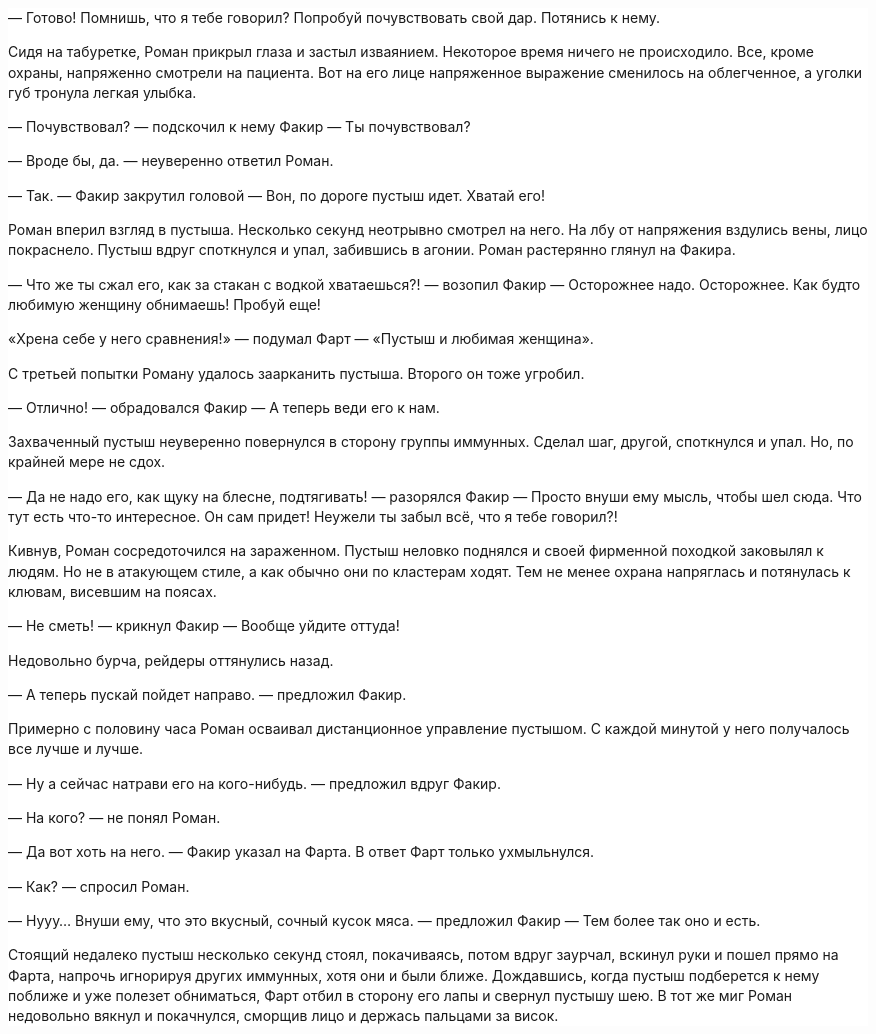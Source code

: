 <p>— Готово! Помнишь, что я тебе говорил? Попробуй почувствовать свой дар. Потянись к нему.</p>

<p>Сидя на табуретке, Роман прикрыл глаза и застыл изваянием. Некоторое время ничего не происходило. Все, кроме охраны, напряженно смотрели на пациента. Вот на его лице напряженное выражение сменилось на облегченное, а уголки губ тронула легкая улыбка.</p>

<p>— Почувствовал? — подскочил к нему Факир — Ты почувствовал?</p>

<p>— Вроде бы, да. — неуверенно ответил Роман.</p>

<p>— Так. — Факир закрутил головой — Вон, по дороге пустыш идет. Хватай его!</p>

<p>Роман вперил взгляд в пустыша. Несколько секунд неотрывно смотрел на него. На лбу от напряжения вздулись вены, лицо покраснело. Пустыш вдруг споткнулся и упал, забившись в агонии. Роман растерянно глянул на Факира.</p>

<p>— Что же ты сжал его, как за стакан с водкой хватаешься?! — возопил Факир — Осторожнее надо. Осторожнее. Как будто любимую женщину обнимаешь! Пробуй еще!</p>

<p>«Хрена себе у него сравнения!» — подумал Фарт — «Пустыш и любимая женщина».</p>

<p>С третьей попытки Роману удалось заарканить пустыша. Второго он тоже угробил.</p>

<p>— Отлично! — обрадовался Факир — А теперь веди его к нам.</p>

<p>Захваченный пустыш неуверенно повернулся в сторону группы иммунных. Сделал шаг, другой, споткнулся и упал. Но, по крайней мере не сдох.</p>

<p>— Да не надо его, как щуку на блесне, подтягивать! — разорялся Факир — Просто внуши ему мысль, чтобы шел сюда. Что тут есть что-то интересное. Он сам придет! Неужели ты забыл всё, что я тебе говорил?!</p>

<p>Кивнув, Роман сосредоточился на зараженном. Пустыш неловко поднялся и своей фирменной походкой заковылял к людям. Но не в атакующем стиле, а как обычно они по кластерам ходят. Тем не менее охрана напряглась и потянулась к клювам, висевшим на поясах.</p>

<p>— Не сметь! — крикнул Факир — Вообще уйдите оттуда!</p>

<p>Недовольно бурча, рейдеры оттянулись назад.</p>

<p>— А теперь пускай пойдет направо. — предложил Факир.</p>

<p>Примерно с половину часа Роман осваивал дистанционное управление пустышом. С каждой минутой у него получалось все лучше и лучше.</p>

<p>— Ну а сейчас натрави его на кого-нибудь. — предложил вдруг Факир.</p>

<p>— На кого? — не понял Роман.</p>

<p>— Да вот хоть на него. — Факир указал на Фарта. В ответ Фарт только ухмыльнулся.</p>

<p>— Как? — спросил Роман.</p>

<p>— Нууу… Внуши ему, что это вкусный, сочный кусок мяса. — предложил Факир — Тем более так оно и есть.</p>

<p>Стоящий недалеко пустыш несколько секунд стоял, покачиваясь, потом вдруг заурчал, вскинул руки и пошел прямо на Фарта, напрочь игнорируя других иммунных, хотя они и были ближе. Дождавшись, когда пустыш подберется к нему поближе и уже полезет обниматься, Фарт отбил в сторону его лапы и свернул пустышу шею. В тот же миг Роман недовольно вякнул и покачнулся, сморщив лицо и держась пальцами за висок.</p>
